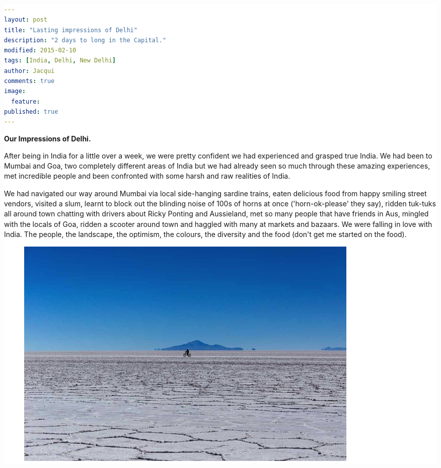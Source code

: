 ```yaml
---
layout: post
title: "Lasting impressions of Delhi"
description: "2 days to long in the Capital."
modified: 2015-02-10
tags: [India, Delhi, New Delhi]
author: Jacqui
comments: true
image:
  feature:
published: true
---
```



<b>Our Impressions of Delhi.</b>

After being in India for a little over a week, we were pretty confident we had experienced and grasped true India. We had been to Mumbai and Goa, two completely different areas of India but we had already seen so much through these amazing experiences, met incredible people and been confronted with some harsh and raw realities of India. 

We had navigated our way around Mumbai via local side-hanging sardine trains, eaten delicious food from happy smiling street vendors, visited a slum, learnt to block out the blinding noise of 100s of horns at once ('horn-ok-please' they say), ridden tuk-tuks all around town chatting with drivers about Ricky Ponting and Aussieland, met so many people that have friends in Aus, mingled with the locals of Goa, ridden a scooter around town and haggled with many at markets and bazaars. We were falling in love with India. The people, the landscape, the optimism, the colours, the diversity and the food (don't get me started on the food).

<figure>
<a href="../images/IMG_9054.jpg"><img src="../images/th/IMG_9054.jpg" alt=""></a>
<figcaption></figcaption>